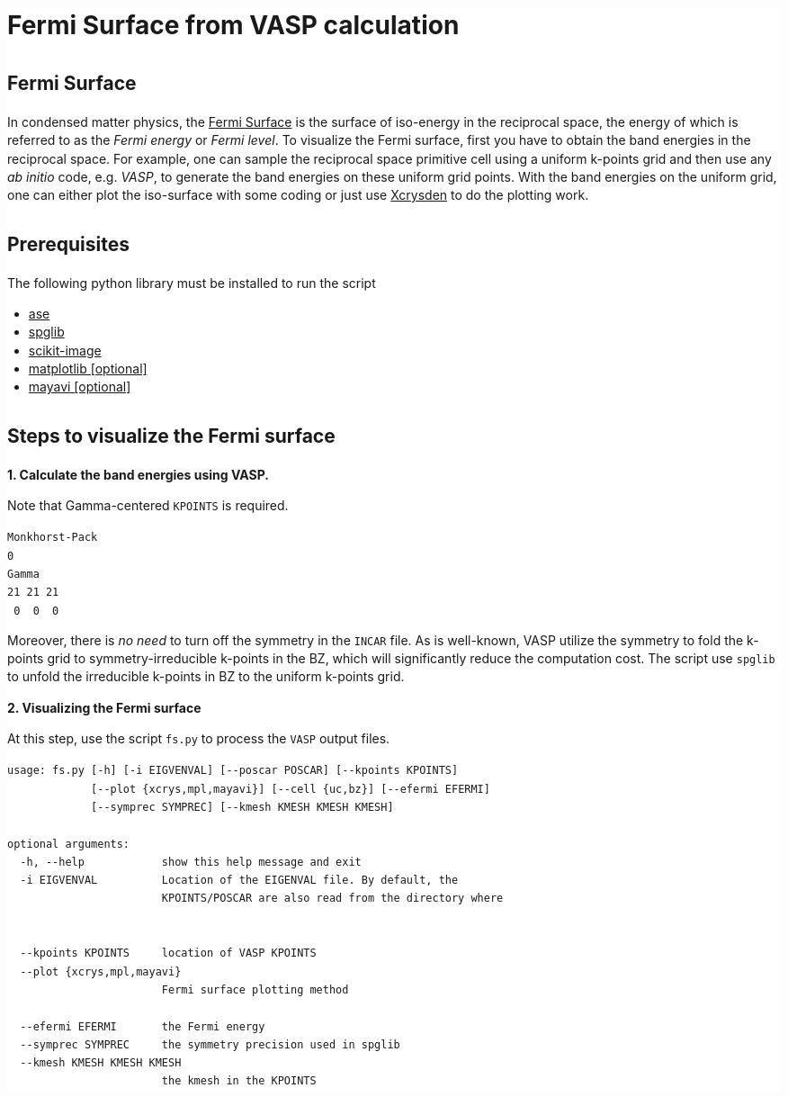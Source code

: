 # Fermi Surface from VASP calculation

## Fermi Surface

In condensed matter physics, the [Fermi Surface](https://en.wikipedia.org/wiki/Fermi_surface) is the surface of iso-energy in the reciprocal space, the energy of which is referred to as the *Fermi energy* or *Fermi level*. To visualize the Fermi surface, first you have to obtain the band energies in the reciprocal space. For example, one can sample the reciprocal space primitive cell using a uniform k-points grid and then use any *ab initio* code, e.g. *VASP*, to generate the band energies on these uniform grid points. With the band energies on the uniform grid, one can either plot the iso-surface with some coding or just use  [Xcrysden](http://www.xcrysden.org/doc/fermi.html) to do the plotting work.

## Prerequisites

The following python library must be installed to run the script

* [ase](https://wiki.fysik.dtu.dk/ase/ase/io/io.html)
* [spglib](https://atztogo.github.io/spglib/)
* [scikit-image](https://scikit-image.org/)
* [matplotlib [optional]](https://matplotlib.org/)
* [mayavi [optional]](https://docs.enthought.com/mayavi/mayavi/)

## Steps to visualize the Fermi surface

**1. Calculate the band energies using VASP.**  

Note that Gamma-centered `KPOINTS` is required.

```
Monkhorst-Pack
0
Gamma
21 21 21
 0  0  0
```

Moreover, there is *no need* to turn off the symmetry in the `INCAR` file. As is well-known, VASP utilize the symmetry to fold the k-points grid to symmetry-irreducible k-points in the BZ, which will significantly reduce the computation cost. The script use `spglib` to unfold the irreducible k-points in BZ to the uniform k-points grid.

**2. Visualizing the Fermi surface**

At this step, use the script `fs.py` to process the `VASP` output files.

```
usage: fs.py [-h] [-i EIGVENVAL] [--poscar POSCAR] [--kpoints KPOINTS]
             [--plot {xcrys,mpl,mayavi}] [--cell {uc,bz}] [--efermi EFERMI]
             [--symprec SYMPREC] [--kmesh KMESH KMESH KMESH]

optional arguments:
  -h, --help            show this help message and exit
  -i EIGVENVAL          Location of the EIGENVAL file. By default, the
                        KPOINTS/POSCAR are also read from the directory where


  --kpoints KPOINTS     location of VASP KPOINTS
  --plot {xcrys,mpl,mayavi}
                        Fermi surface plotting method

  --efermi EFERMI       the Fermi energy
  --symprec SYMPREC     the symmetry precision used in spglib
  --kmesh KMESH KMESH KMESH
                        the kmesh in the KPOINTS
```